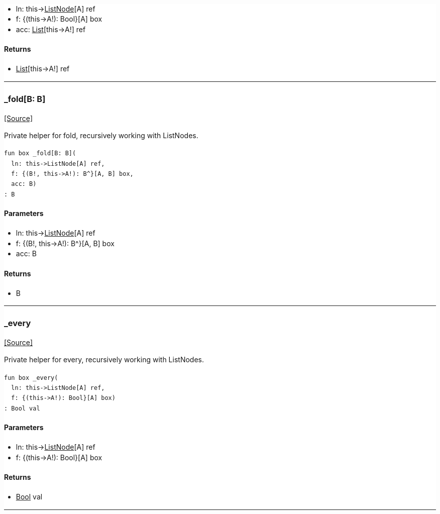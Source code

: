 *   ln: this->[ListNode](collections-ListNode.md)\[A\] ref
*   f: {(this->A!): Bool}[A] box
*   acc: [List](collections-List.md)\[this->A!\] ref

#### Returns

* [List](collections-List.md)\[this->A!\] ref

---

### _fold\[B: B\]
<span class="source-link">[[Source]](src/collections/list.md#L331)</span>


Private helper for fold, recursively working with ListNodes.


```pony
fun box _fold[B: B](
  ln: this->ListNode[A] ref,
  f: {(B!, this->A!): B^}[A, B] box,
  acc: B)
: B
```
#### Parameters

*   ln: this->[ListNode](collections-ListNode.md)\[A\] ref
*   f: {(B!, this->A!): B^}[A, B] box
*   acc: B

#### Returns

* B

---

### _every
<span class="source-link">[[Source]](src/collections/list.md#L360)</span>


Private helper for every, recursively working with ListNodes.


```pony
fun box _every(
  ln: this->ListNode[A] ref,
  f: {(this->A!): Bool}[A] box)
: Bool val
```
#### Parameters

*   ln: this->[ListNode](collections-ListNode.md)\[A\] ref
*   f: {(this->A!): Bool}[A] box

#### Returns

* [Bool](builtin-Bool.md) val

---